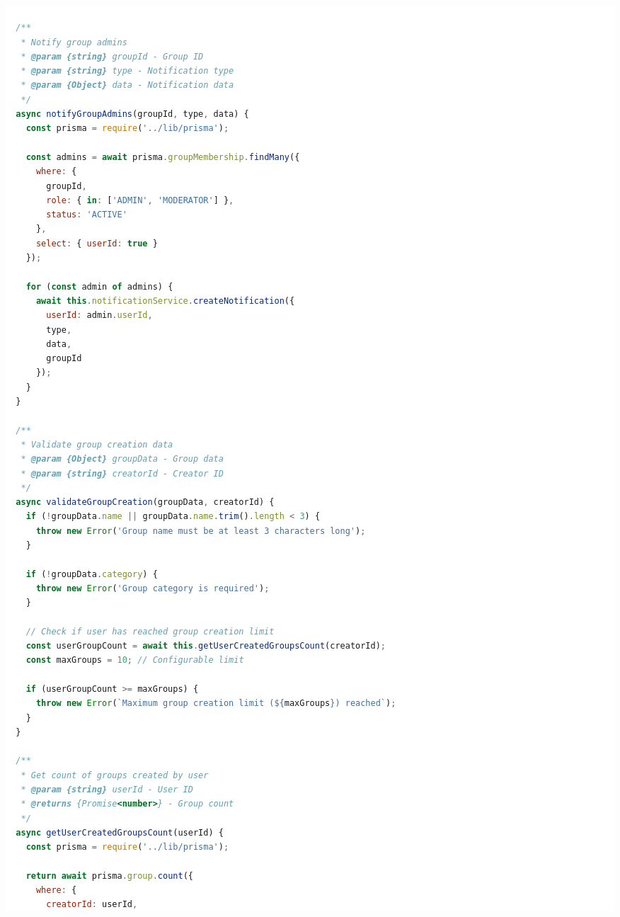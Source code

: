 ```javascript

  /**
   * Notify group admins
   * @param {string} groupId - Group ID
   * @param {string} type - Notification type
   * @param {Object} data - Notification data
   */
  async notifyGroupAdmins(groupId, type, data) {
    const prisma = require('../lib/prisma');

    const admins = await prisma.groupMembership.findMany({
      where: {
        groupId,
        role: { in: ['ADMIN', 'MODERATOR'] },
        status: 'ACTIVE'
      },
      select: { userId: true }
    });

    for (const admin of admins) {
      await this.notificationService.createNotification({
        userId: admin.userId,
        type,
        data,
        groupId
      });
    }
  }

  /**
   * Validate group creation data
   * @param {Object} groupData - Group data
   * @param {string} creatorId - Creator ID
   */
  async validateGroupCreation(groupData, creatorId) {
    if (!groupData.name || groupData.name.trim().length < 3) {
      throw new Error('Group name must be at least 3 characters long');
    }

    if (!groupData.category) {
      throw new Error('Group category is required');
    }

    // Check if user has reached group creation limit
    const userGroupCount = await this.getUserCreatedGroupsCount(creatorId);
    const maxGroups = 10; // Configurable limit

    if (userGroupCount >= maxGroups) {
      throw new Error(`Maximum group creation limit (${maxGroups}) reached`);
    }
  }

  /**
   * Get count of groups created by user
   * @param {string} userId - User ID
   * @returns {Promise<number>} - Group count
   */
  async getUserCreatedGroupsCount(userId) {
    const prisma = require('../lib/prisma');

    return await prisma.group.count({
      where: {
        creatorId: userId,
```